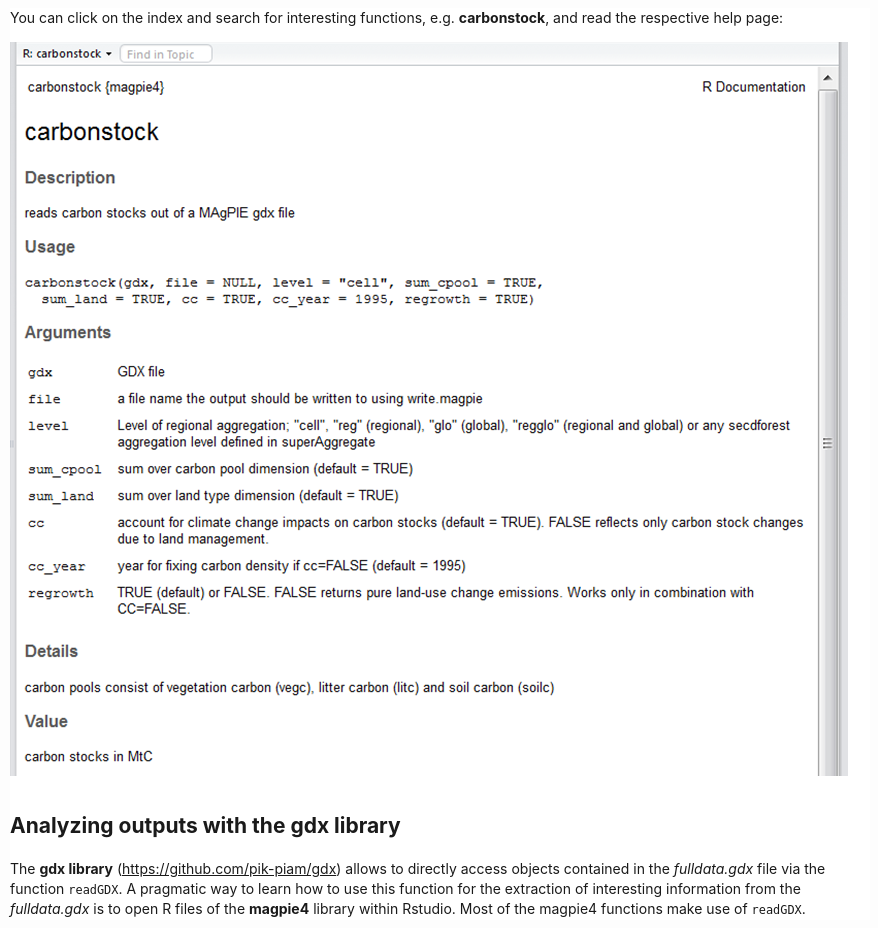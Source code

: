 You can click on the index and search for interesting functions, e.g.
**carbonstock**, and read the respective help
page:

![Help page of the carbonstock-function of the magpie4 library](../assets/img/magpie4_help_carbonstock.png)


## Analyzing outputs with the gdx library

The **gdx library** (<https://github.com/pik-piam/gdx>) allows to
directly access objects contained in the *fulldata.gdx* file via the
function ``readGDX``. A pragmatic way to learn how to use this function
for the extraction of interesting information from the *fulldata.gdx* is
to open R files of the **magpie4** library within Rstudio. Most of the
magpie4 functions make use of ``readGDX``.
